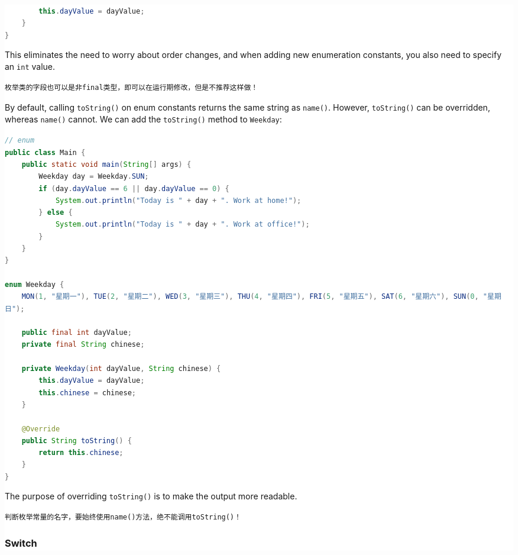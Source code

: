 ```java
        this.dayValue = dayValue;
    }
}
```

This eliminates the need to worry about order changes, and when adding new enumeration constants, you also need to specify an `int` value.

```alert type=warning title=注意
枚举类的字段也可以是非final类型，即可以在运行期修改，但是不推荐这样做！
```

By default, calling `toString()` on enum constants returns the same string as `name()`. However, `toString()` can be overridden, whereas `name()` cannot. We can add the `toString()` method to `Weekday`:

```java
// enum
public class Main {
    public static void main(String[] args) {
        Weekday day = Weekday.SUN;
        if (day.dayValue == 6 || day.dayValue == 0) {
            System.out.println("Today is " + day + ". Work at home!");
        } else {
            System.out.println("Today is " + day + ". Work at office!");
        }
    }
}

enum Weekday {
    MON(1, "星期一"), TUE(2, "星期二"), WED(3, "星期三"), THU(4, "星期四"), FRI(5, "星期五"), SAT(6, "星期六"), SUN(0, "星期日");

    public final int dayValue;
    private final String chinese;

    private Weekday(int dayValue, String chinese) {
        this.dayValue = dayValue;
        this.chinese = chinese;
    }

    @Override
    public String toString() {
        return this.chinese;
    }
}
```

The purpose of overriding `toString()` is to make the output more readable.

```alert type=warning title=注意
判断枚举常量的名字，要始终使用name()方法，绝不能调用toString()！
```

### Switch
